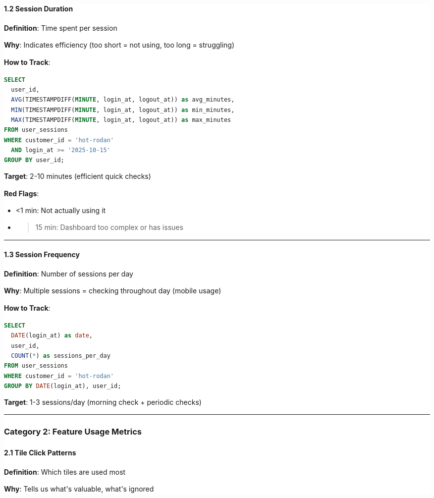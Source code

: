 
#### 1.2 Session Duration

**Definition**: Time spent per session

**Why**: Indicates efficiency (too short = not using, too long = struggling)

**How to Track**:

```sql
SELECT
  user_id,
  AVG(TIMESTAMPDIFF(MINUTE, login_at, logout_at)) as avg_minutes,
  MIN(TIMESTAMPDIFF(MINUTE, login_at, logout_at)) as min_minutes,
  MAX(TIMESTAMPDIFF(MINUTE, login_at, logout_at)) as max_minutes
FROM user_sessions
WHERE customer_id = 'hot-rodan'
  AND login_at >= '2025-10-15'
GROUP BY user_id;
```

**Target**: 2-10 minutes (efficient quick checks)

**Red Flags**:

- <1 min: Not actually using it
- > 15 min: Dashboard too complex or has issues

---

#### 1.3 Session Frequency

**Definition**: Number of sessions per day

**Why**: Multiple sessions = checking throughout day (mobile usage)

**How to Track**:

```sql
SELECT
  DATE(login_at) as date,
  user_id,
  COUNT(*) as sessions_per_day
FROM user_sessions
WHERE customer_id = 'hot-rodan'
GROUP BY DATE(login_at), user_id;
```

**Target**: 1-3 sessions/day (morning check + periodic checks)

---

### Category 2: Feature Usage Metrics

#### 2.1 Tile Click Patterns

**Definition**: Which tiles are used most

**Why**: Tells us what's valuable, what's ignored
